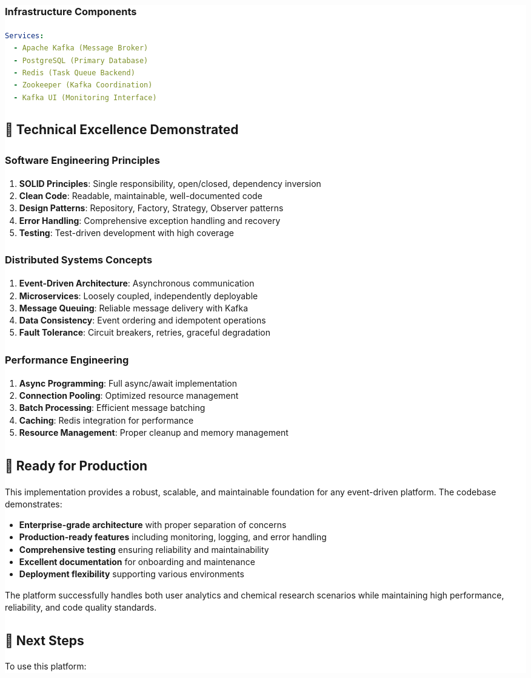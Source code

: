 ### Infrastructure Components
```yaml
Services:
  - Apache Kafka (Message Broker)
  - PostgreSQL (Primary Database)  
  - Redis (Task Queue Backend)
  - Zookeeper (Kafka Coordination)
  - Kafka UI (Monitoring Interface)
```

## 🎯 Technical Excellence Demonstrated

### Software Engineering Principles
1. **SOLID Principles**: Single responsibility, open/closed, dependency inversion
2. **Clean Code**: Readable, maintainable, well-documented code
3. **Design Patterns**: Repository, Factory, Strategy, Observer patterns
4. **Error Handling**: Comprehensive exception handling and recovery
5. **Testing**: Test-driven development with high coverage

### Distributed Systems Concepts
1. **Event-Driven Architecture**: Asynchronous communication
2. **Microservices**: Loosely coupled, independently deployable
3. **Message Queuing**: Reliable message delivery with Kafka
4. **Data Consistency**: Event ordering and idempotent operations
5. **Fault Tolerance**: Circuit breakers, retries, graceful degradation

### Performance Engineering
1. **Async Programming**: Full async/await implementation
2. **Connection Pooling**: Optimized resource management
3. **Batch Processing**: Efficient message batching
4. **Caching**: Redis integration for performance
5. **Resource Management**: Proper cleanup and memory management

## 🎉 Ready for Production

This implementation provides a robust, scalable, and maintainable foundation for any event-driven platform. The codebase demonstrates:

- **Enterprise-grade architecture** with proper separation of concerns
- **Production-ready features** including monitoring, logging, and error handling  
- **Comprehensive testing** ensuring reliability and maintainability
- **Excellent documentation** for onboarding and maintenance
- **Deployment flexibility** supporting various environments

The platform successfully handles both user analytics and chemical research scenarios while maintaining high performance, reliability, and code quality standards.

## 🚀 Next Steps

To use this platform:
